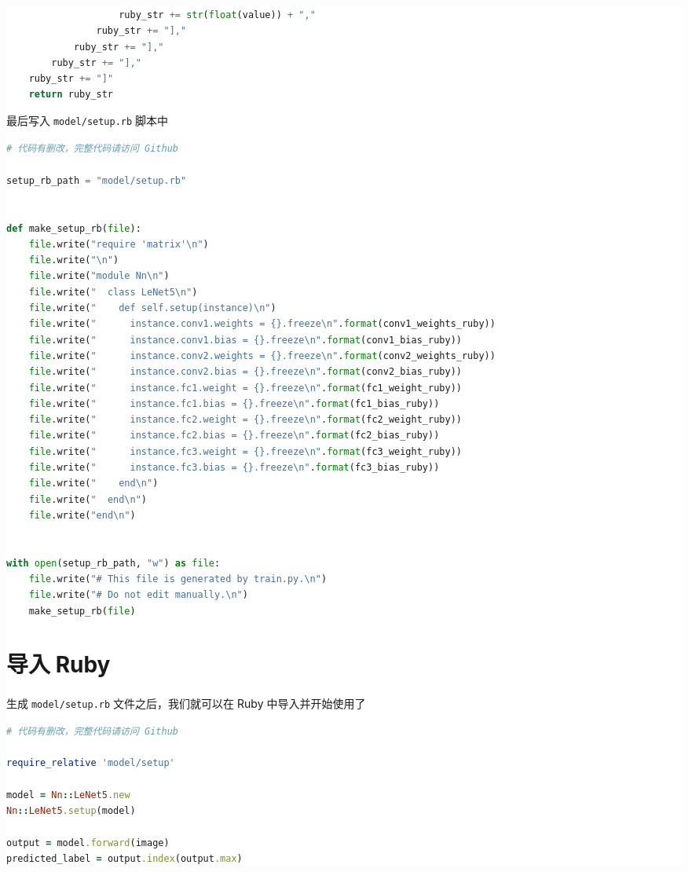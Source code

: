 ```python
                    ruby_str += str(float(value)) + ","
                ruby_str += "],"
            ruby_str += "],"
        ruby_str += "],"
    ruby_str += "]"
    return ruby_str
```

最后写入 `model/setup.rb` 脚本中

```python
# 代码有删改，完整代码请访问 Github

setup_rb_path = "model/setup.rb"


def make_setup_rb(file):
    file.write("require 'matrix'\n")
    file.write("\n")
    file.write("module Nn\n")
    file.write("  class LeNet5\n")
    file.write("    def self.setup(instance)\n")
    file.write("      instance.conv1.weights = {}.freeze\n".format(conv1_weights_ruby))
    file.write("      instance.conv1.bias = {}.freeze\n".format(conv1_bias_ruby))
    file.write("      instance.conv2.weights = {}.freeze\n".format(conv2_weights_ruby))
    file.write("      instance.conv2.bias = {}.freeze\n".format(conv2_bias_ruby))
    file.write("      instance.fc1.weight = {}.freeze\n".format(fc1_weight_ruby))
    file.write("      instance.fc1.bias = {}.freeze\n".format(fc1_bias_ruby))
    file.write("      instance.fc2.weight = {}.freeze\n".format(fc2_weight_ruby))
    file.write("      instance.fc2.bias = {}.freeze\n".format(fc2_bias_ruby))
    file.write("      instance.fc3.weight = {}.freeze\n".format(fc3_weight_ruby))
    file.write("      instance.fc3.bias = {}.freeze\n".format(fc3_bias_ruby))
    file.write("    end\n")
    file.write("  end\n")
    file.write("end\n")


with open(setup_rb_path, "w") as file:
    file.write("# This file is generated by train.py.\n")
    file.write("# Do not edit manually.\n")
    make_setup_rb(file)
```

# 导入 Ruby

生成 `model/setup.rb` 文件之后，我们就可以在 Ruby 中导入并开始使用了

```ruby
# 代码有删改，完整代码请访问 Github

require_relative 'model/setup'

model = Nn::LeNet5.new
Nn::LeNet5.setup(model)

output = model.forward(image)
predicted_label = output.index(output.max)
```
